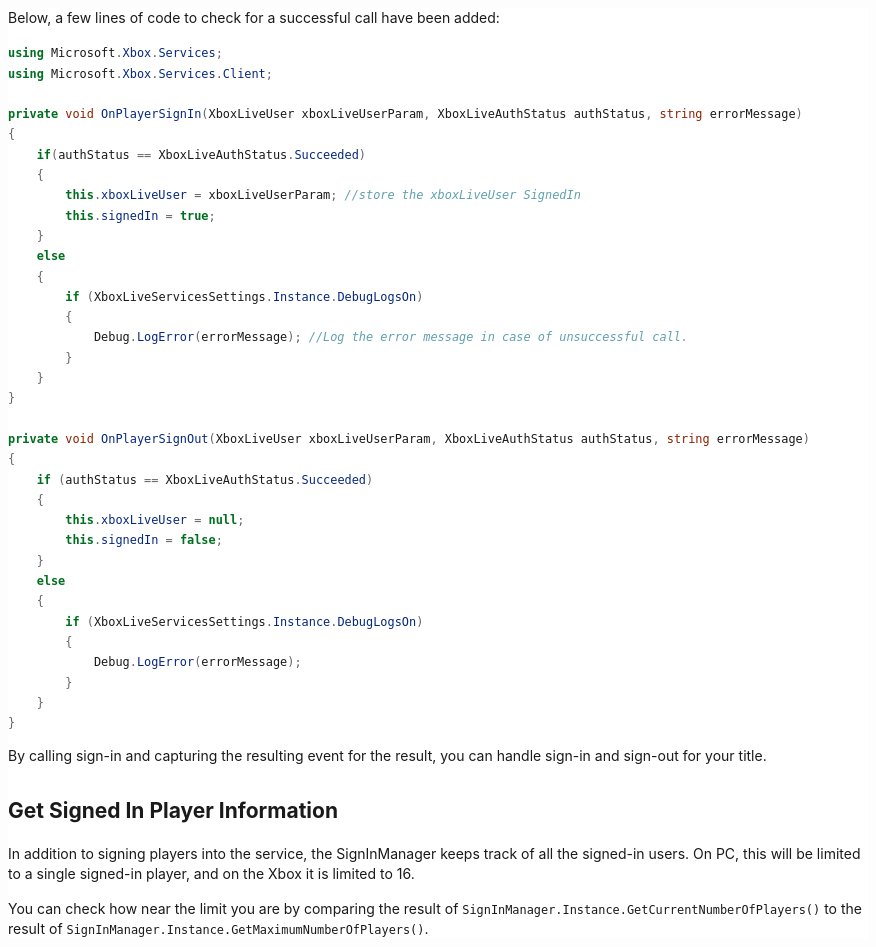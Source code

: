 Below, a few lines of code to check for a successful call have been added:

```csharp
using Microsoft.Xbox.Services;
using Microsoft.Xbox.Services.Client;

private void OnPlayerSignIn(XboxLiveUser xboxLiveUserParam, XboxLiveAuthStatus authStatus, string errorMessage)
{
    if(authStatus == XboxLiveAuthStatus.Succeeded)
    {
        this.xboxLiveUser = xboxLiveUserParam; //store the xboxLiveUser SignedIn
        this.signedIn = true;
    }
    else
    {
        if (XboxLiveServicesSettings.Instance.DebugLogsOn)
        {
            Debug.LogError(errorMessage); //Log the error message in case of unsuccessful call.
        }
    }
}

private void OnPlayerSignOut(XboxLiveUser xboxLiveUserParam, XboxLiveAuthStatus authStatus, string errorMessage)
{
    if (authStatus == XboxLiveAuthStatus.Succeeded)
    {
        this.xboxLiveUser = null;
        this.signedIn = false;
    }
    else
    {
        if (XboxLiveServicesSettings.Instance.DebugLogsOn)
        {
            Debug.LogError(errorMessage);
        }
    }
}
```

By calling sign-in and capturing the resulting event for the result, you can handle sign-in and sign-out for your title.


## Get Signed In Player Information

In addition to signing players into the service, the SignInManager keeps track of all the signed-in users.
On PC, this will be limited to a single signed-in player, and on the Xbox it is limited to 16.

You can check how near the limit you are by comparing the result of `SignInManager.Instance.GetCurrentNumberOfPlayers()` to the result of `SignInManager.Instance.GetMaximumNumberOfPlayers()`.
